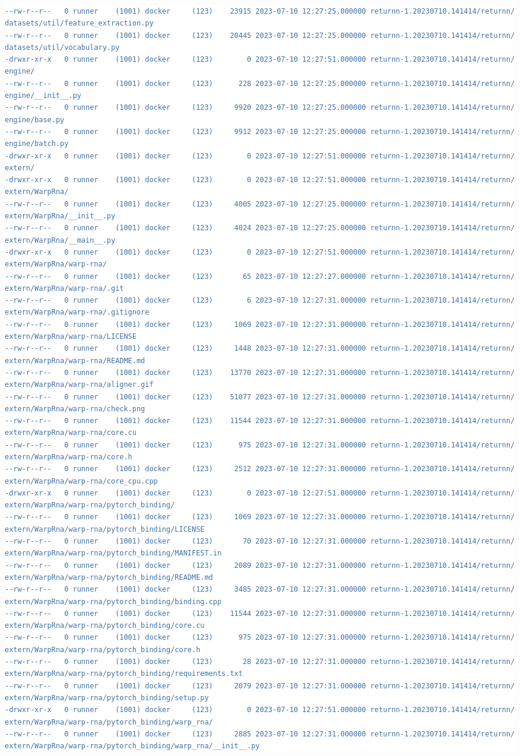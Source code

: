 ```diff
--rw-r--r--   0 runner    (1001) docker     (123)    23915 2023-07-10 12:27:25.000000 returnn-1.20230710.141414/returnn/datasets/util/feature_extraction.py
--rw-r--r--   0 runner    (1001) docker     (123)    20445 2023-07-10 12:27:25.000000 returnn-1.20230710.141414/returnn/datasets/util/vocabulary.py
-drwxr-xr-x   0 runner    (1001) docker     (123)        0 2023-07-10 12:27:51.000000 returnn-1.20230710.141414/returnn/engine/
--rw-r--r--   0 runner    (1001) docker     (123)      228 2023-07-10 12:27:25.000000 returnn-1.20230710.141414/returnn/engine/__init__.py
--rw-r--r--   0 runner    (1001) docker     (123)     9920 2023-07-10 12:27:25.000000 returnn-1.20230710.141414/returnn/engine/base.py
--rw-r--r--   0 runner    (1001) docker     (123)     9912 2023-07-10 12:27:25.000000 returnn-1.20230710.141414/returnn/engine/batch.py
-drwxr-xr-x   0 runner    (1001) docker     (123)        0 2023-07-10 12:27:51.000000 returnn-1.20230710.141414/returnn/extern/
-drwxr-xr-x   0 runner    (1001) docker     (123)        0 2023-07-10 12:27:51.000000 returnn-1.20230710.141414/returnn/extern/WarpRna/
--rw-r--r--   0 runner    (1001) docker     (123)     4005 2023-07-10 12:27:25.000000 returnn-1.20230710.141414/returnn/extern/WarpRna/__init__.py
--rw-r--r--   0 runner    (1001) docker     (123)     4024 2023-07-10 12:27:25.000000 returnn-1.20230710.141414/returnn/extern/WarpRna/__main__.py
-drwxr-xr-x   0 runner    (1001) docker     (123)        0 2023-07-10 12:27:51.000000 returnn-1.20230710.141414/returnn/extern/WarpRna/warp-rna/
--rw-r--r--   0 runner    (1001) docker     (123)       65 2023-07-10 12:27:27.000000 returnn-1.20230710.141414/returnn/extern/WarpRna/warp-rna/.git
--rw-r--r--   0 runner    (1001) docker     (123)        6 2023-07-10 12:27:31.000000 returnn-1.20230710.141414/returnn/extern/WarpRna/warp-rna/.gitignore
--rw-r--r--   0 runner    (1001) docker     (123)     1069 2023-07-10 12:27:31.000000 returnn-1.20230710.141414/returnn/extern/WarpRna/warp-rna/LICENSE
--rw-r--r--   0 runner    (1001) docker     (123)     1448 2023-07-10 12:27:31.000000 returnn-1.20230710.141414/returnn/extern/WarpRna/warp-rna/README.md
--rw-r--r--   0 runner    (1001) docker     (123)    13770 2023-07-10 12:27:31.000000 returnn-1.20230710.141414/returnn/extern/WarpRna/warp-rna/aligner.gif
--rw-r--r--   0 runner    (1001) docker     (123)    51077 2023-07-10 12:27:31.000000 returnn-1.20230710.141414/returnn/extern/WarpRna/warp-rna/check.png
--rw-r--r--   0 runner    (1001) docker     (123)    11544 2023-07-10 12:27:31.000000 returnn-1.20230710.141414/returnn/extern/WarpRna/warp-rna/core.cu
--rw-r--r--   0 runner    (1001) docker     (123)      975 2023-07-10 12:27:31.000000 returnn-1.20230710.141414/returnn/extern/WarpRna/warp-rna/core.h
--rw-r--r--   0 runner    (1001) docker     (123)     2512 2023-07-10 12:27:31.000000 returnn-1.20230710.141414/returnn/extern/WarpRna/warp-rna/core_cpu.cpp
-drwxr-xr-x   0 runner    (1001) docker     (123)        0 2023-07-10 12:27:51.000000 returnn-1.20230710.141414/returnn/extern/WarpRna/warp-rna/pytorch_binding/
--rw-r--r--   0 runner    (1001) docker     (123)     1069 2023-07-10 12:27:31.000000 returnn-1.20230710.141414/returnn/extern/WarpRna/warp-rna/pytorch_binding/LICENSE
--rw-r--r--   0 runner    (1001) docker     (123)       70 2023-07-10 12:27:31.000000 returnn-1.20230710.141414/returnn/extern/WarpRna/warp-rna/pytorch_binding/MANIFEST.in
--rw-r--r--   0 runner    (1001) docker     (123)     2089 2023-07-10 12:27:31.000000 returnn-1.20230710.141414/returnn/extern/WarpRna/warp-rna/pytorch_binding/README.md
--rw-r--r--   0 runner    (1001) docker     (123)     3485 2023-07-10 12:27:31.000000 returnn-1.20230710.141414/returnn/extern/WarpRna/warp-rna/pytorch_binding/binding.cpp
--rw-r--r--   0 runner    (1001) docker     (123)    11544 2023-07-10 12:27:31.000000 returnn-1.20230710.141414/returnn/extern/WarpRna/warp-rna/pytorch_binding/core.cu
--rw-r--r--   0 runner    (1001) docker     (123)      975 2023-07-10 12:27:31.000000 returnn-1.20230710.141414/returnn/extern/WarpRna/warp-rna/pytorch_binding/core.h
--rw-r--r--   0 runner    (1001) docker     (123)       28 2023-07-10 12:27:31.000000 returnn-1.20230710.141414/returnn/extern/WarpRna/warp-rna/pytorch_binding/requirements.txt
--rw-r--r--   0 runner    (1001) docker     (123)     2079 2023-07-10 12:27:31.000000 returnn-1.20230710.141414/returnn/extern/WarpRna/warp-rna/pytorch_binding/setup.py
-drwxr-xr-x   0 runner    (1001) docker     (123)        0 2023-07-10 12:27:51.000000 returnn-1.20230710.141414/returnn/extern/WarpRna/warp-rna/pytorch_binding/warp_rna/
--rw-r--r--   0 runner    (1001) docker     (123)     2885 2023-07-10 12:27:31.000000 returnn-1.20230710.141414/returnn/extern/WarpRna/warp-rna/pytorch_binding/warp_rna/__init__.py
```